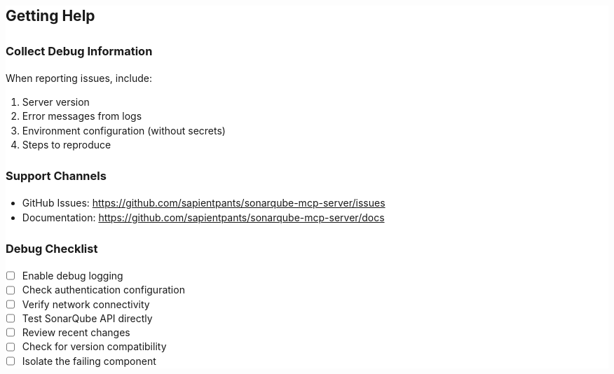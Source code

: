 ## Getting Help

### Collect Debug Information

When reporting issues, include:
1. Server version
2. Error messages from logs
3. Environment configuration (without secrets)
4. Steps to reproduce

### Support Channels

- GitHub Issues: https://github.com/sapientpants/sonarqube-mcp-server/issues
- Documentation: https://github.com/sapientpants/sonarqube-mcp-server/docs

### Debug Checklist

- [ ] Enable debug logging
- [ ] Check authentication configuration
- [ ] Verify network connectivity
- [ ] Test SonarQube API directly
- [ ] Review recent changes
- [ ] Check for version compatibility
- [ ] Isolate the failing component